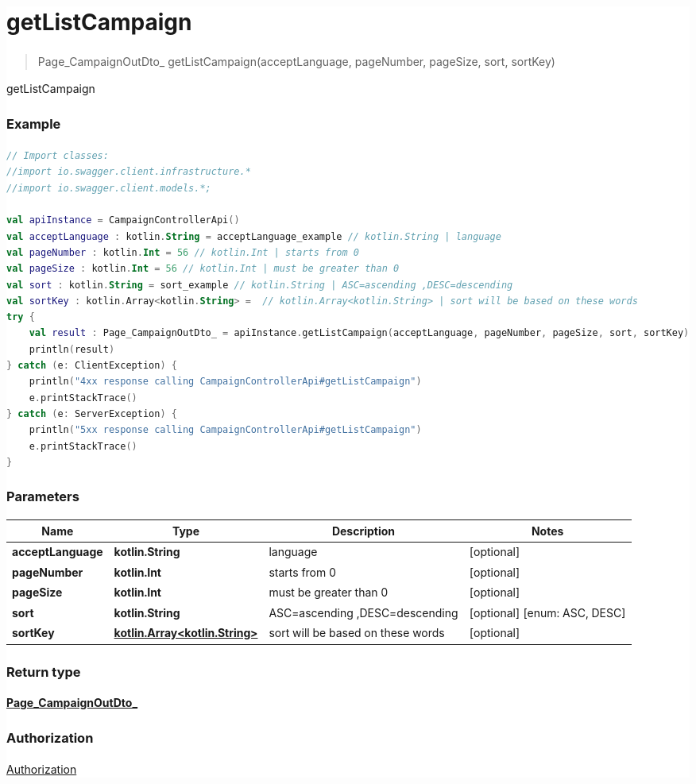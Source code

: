 <a name="getListCampaign"></a>
# **getListCampaign**
> Page_CampaignOutDto_ getListCampaign(acceptLanguage, pageNumber, pageSize, sort, sortKey)

getListCampaign

### Example
```kotlin
// Import classes:
//import io.swagger.client.infrastructure.*
//import io.swagger.client.models.*;

val apiInstance = CampaignControllerApi()
val acceptLanguage : kotlin.String = acceptLanguage_example // kotlin.String | language
val pageNumber : kotlin.Int = 56 // kotlin.Int | starts from 0
val pageSize : kotlin.Int = 56 // kotlin.Int | must be greater than 0
val sort : kotlin.String = sort_example // kotlin.String | ASC=ascending ,DESC=descending
val sortKey : kotlin.Array<kotlin.String> =  // kotlin.Array<kotlin.String> | sort will be based on these words
try {
    val result : Page_CampaignOutDto_ = apiInstance.getListCampaign(acceptLanguage, pageNumber, pageSize, sort, sortKey)
    println(result)
} catch (e: ClientException) {
    println("4xx response calling CampaignControllerApi#getListCampaign")
    e.printStackTrace()
} catch (e: ServerException) {
    println("5xx response calling CampaignControllerApi#getListCampaign")
    e.printStackTrace()
}
```

### Parameters

Name | Type | Description  | Notes
------------- | ------------- | ------------- | -------------
 **acceptLanguage** | **kotlin.String**| language | [optional]
 **pageNumber** | **kotlin.Int**| starts from 0 | [optional]
 **pageSize** | **kotlin.Int**| must be greater than 0 | [optional]
 **sort** | **kotlin.String**| ASC&#x3D;ascending ,DESC&#x3D;descending | [optional] [enum: ASC, DESC]
 **sortKey** | [**kotlin.Array&lt;kotlin.String&gt;**](kotlin.String.md)| sort will be based on these words | [optional]

### Return type

[**Page_CampaignOutDto_**](Page_CampaignOutDto_.md)

### Authorization

[Authorization](../README.md#Authorization)
